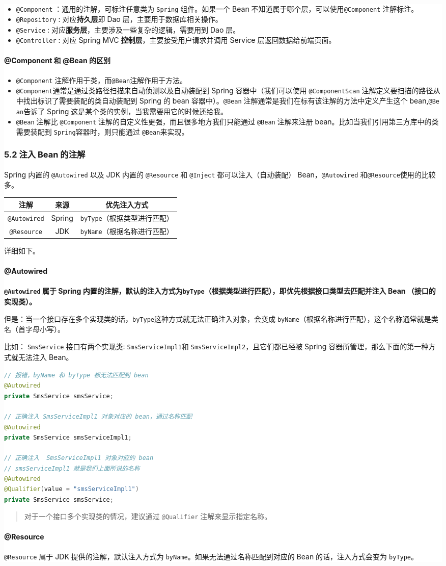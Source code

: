 + `@Component` ：通用的注解，可标注任意类为 `Spring` 组件。如果一个 Bean 不知道属于哪个层，可以使用`@Component` 注解标注。
+ `@Repository` : 对应**持久层**即 Dao 层，主要用于数据库相关操作。
+ `@Service` : 对应**服务层**，主要涉及一些复杂的逻辑，需要用到 Dao 层。
+ `@Controller` : 对应 Spring MVC **控制层**，主要接受用户请求并调用 Service 层返回数据给前端页面。

#### @Component 和 @Bean 的区别

- `@Component` 注解作用于类，而`@Bean`注解作用于方法。
- `@Component`通常是通过类路径扫描来自动侦测以及自动装配到 Spring 容器中（我们可以使用 `@ComponentScan` 注解定义要扫描的路径从中找出标识了需要装配的类自动装配到 Spring 的 bean 容器中）。`@Bean` 注解通常是我们在标有该注解的方法中定义产生这个 bean,`@Bean`告诉了 Spring 这是某个类的实例，当我需要用它的时候还给我。
- `@Bean` 注解比 `@Component` 注解的自定义性更强，而且很多地方我们只能通过 `@Bean` 注解来注册 bean。比如当我们引用第三方库中的类需要装配到 `Spring`容器时，则只能通过 `@Bean`来实现。

### 5.2 注入 Bean 的注解

Spring 内置的 `@Autowired` 以及 JDK 内置的 `@Resource` 和 `@Inject` 都可以注入（自动装配） Bean，`@Autowired` 和`@Resource`使用的比较多。

|     注解     |  来源  |         优先注入方式         |
| :----------: | :----: | :--------------------------: |
| `@Autowired` | Spring | `byType`（根据类型进行匹配） |
| `@Resource`  |  JDK   | `byName`（根据名称进行匹配） |

详细如下。

#### @Autowired

**`@Autowired` 属于 Spring 内置的注解，默认的注入方式为`byType`（根据类型进行匹配），即优先根据接口类型去匹配并注入 Bean （接口的实现类）。**

但是：当一个接口存在多个实现类的话，`byType`这种方式就无法正确注入对象，会变成 `byName`（根据名称进行匹配），这个名称通常就是类名（首字母小写）。

比如： `SmsService` 接口有两个实现类: `SmsServiceImpl1`和 `SmsServiceImpl2`，且它们都已经被 Spring 容器所管理，那么下面的第一种方式就无法注入 Bean。

```java
// 报错，byName 和 byType 都无法匹配到 bean
@Autowired
private SmsService smsService;

// 正确注入 SmsServiceImpl1 对象对应的 bean，通过名称匹配
@Autowired
private SmsService smsServiceImpl1;

// 正确注入  SmsServiceImpl1 对象对应的 bean
// smsServiceImpl1 就是我们上面所说的名称
@Autowired
@Qualifier(value = "smsServiceImpl1")
private SmsService smsService;
```

> 对于一个接口多个实现类的情况，建议通过 `@Qualifier` 注解来显示指定名称。

#### @Resource

`@Resource` 属于 JDK 提供的注解，默认注入方式为 `byName`。如果无法通过名称匹配到对应的 Bean 的话，注入方式会变为 `byType`。
